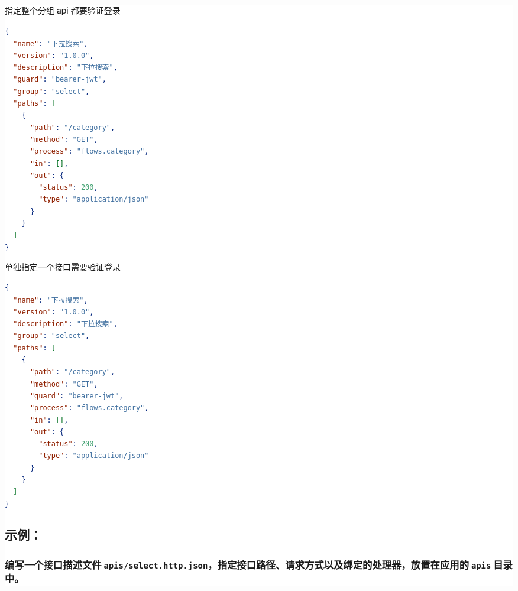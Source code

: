 指定整个分组 api 都要验证登录

```json
{
  "name": "下拉搜索",
  "version": "1.0.0",
  "description": "下拉搜索",
  "guard": "bearer-jwt",
  "group": "select",
  "paths": [
    {
      "path": "/category",
      "method": "GET",
      "process": "flows.category",
      "in": [],
      "out": {
        "status": 200,
        "type": "application/json"
      }
    }
  ]
}
```

单独指定一个接口需要验证登录

```json
{
  "name": "下拉搜索",
  "version": "1.0.0",
  "description": "下拉搜索",
  "group": "select",
  "paths": [
    {
      "path": "/category",
      "method": "GET",
      "guard": "bearer-jwt",
      "process": "flows.category",
      "in": [],
      "out": {
        "status": 200,
        "type": "application/json"
      }
    }
  ]
}
```

## 示例：

### 编写一个接口描述文件 `apis/select.http.json`，指定接口路径、请求方式以及绑定的处理器，放置在应用的 `apis` 目录中。
